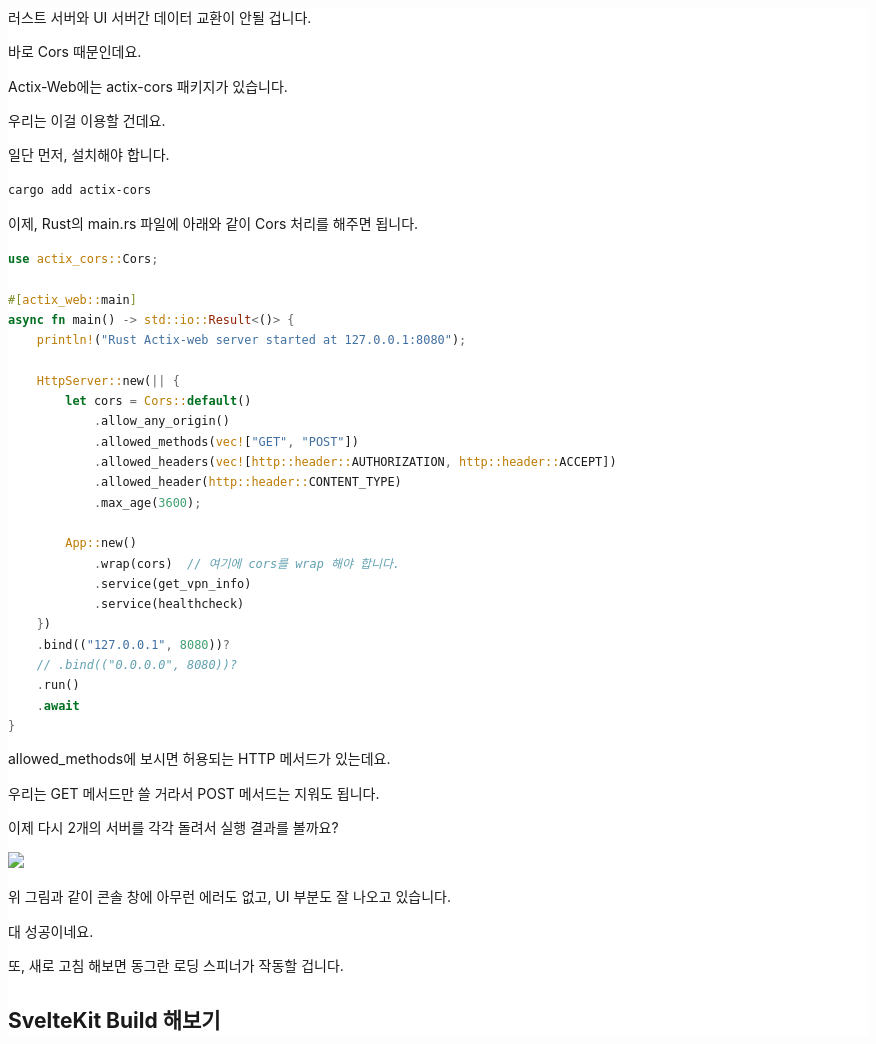 러스트 서버와 UI 서버간 데이터 교환이 안될 겁니다.

바로 Cors 때문인데요.

Actix-Web에는 actix-cors 패키지가 있습니다.

우리는 이걸 이용할 건데요.

일단 먼저, 설치해야 합니다.

```bash
cargo add actix-cors
```

이제, Rust의 main.rs 파일에 아래와 같이 Cors 처리를 해주면 됩니다.

```rust
use actix_cors::Cors;

#[actix_web::main]
async fn main() -> std::io::Result<()> {
    println!("Rust Actix-web server started at 127.0.0.1:8080");

    HttpServer::new(|| {
        let cors = Cors::default()
            .allow_any_origin()
            .allowed_methods(vec!["GET", "POST"])
            .allowed_headers(vec![http::header::AUTHORIZATION, http::header::ACCEPT])
            .allowed_header(http::header::CONTENT_TYPE)
            .max_age(3600);

        App::new()
            .wrap(cors)  // 여기에 cors를 wrap 해야 합니다.
            .service(get_vpn_info)
            .service(healthcheck)
    })
    .bind(("127.0.0.1", 8080))?
    // .bind(("0.0.0.0", 8080))?
    .run()
    .await
}
```

allowed_methods에 보시면 허용되는 HTTP 메서드가 있는데요.

우리는 GET 메서드만 쓸 거라서 POST 메서드는 지워도 됩니다.

이제 다시 2개의 서버를 각각 돌려서 실행 결과를 볼까요?

![](https://blogger.googleusercontent.com/img/a/AVvXsEjzHfUgBcvUzRpKHgabq8KIrRR0KDti0mWZekNkDrr7qeIYkEk-h5km_XGYlIFnbnbBVqCKspaXVXbAs2_q47Q9gbSm0ADEvuEc6U5xymWTIbrhxHQJZjQNY96yD0AV44TJNrOwd-sVFZH9abcsHoazEyQh9LEga_8VtZNB9yarp0SVczGJwKVoIys7GRY)

위 그림과 같이 콘솔 창에 아무런 에러도 없고, UI 부분도 잘 나오고 있습니다.

대 성공이네요.

또, 새로 고침 해보면 동그란 로딩 스피너가 작동할 겁니다.

## SvelteKit Build 해보기
